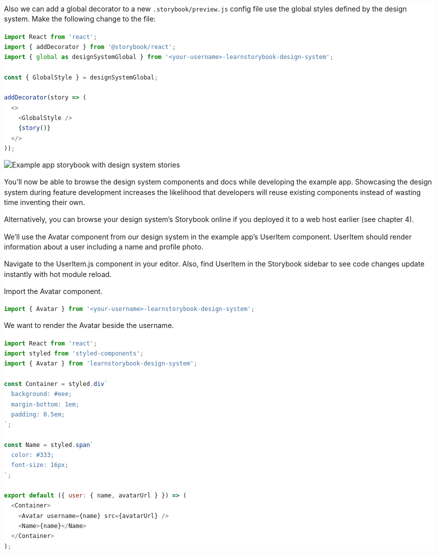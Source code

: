 Also we can add a global decorator to a new `.storybook/preview.js` config file use the global styles defined by the design system. Make the following change to the file:

```javascript
import React from 'react';
import { addDecorator } from '@storybook/react';
import { global as designSystemGlobal } from '<your-username>-learnstorybook-design-system';

const { GlobalStyle } = designSystemGlobal;

addDecorator(story => (
  <>
    <GlobalStyle />
    {story()}
  </>
));
```

![Example app storybook with design system stories](/design-systems-for-developers/example-app-storybook-with-design-system-stories.png)

You’ll now be able to browse the design system components and docs while developing the example app. Showcasing the design system during feature development increases the likelihood that developers will reuse existing components instead of wasting time inventing their own.

Alternatively, you can browse your design system’s Storybook online if you deployed it to a web host earlier (see chapter 4).

We’ll use the Avatar component from our design system in the example app’s UserItem component. UserItem should render information about a user including a name and profile photo.

Navigate to the UserItem.js component in your editor. Also, find UserItem in the Storybook sidebar to see code changes update instantly with hot module reload.

Import the Avatar component.

```javascript
import { Avatar } from '<your-username>-learnstorybook-design-system';
```

We want to render the Avatar beside the username.

```javascript
import React from 'react';
import styled from 'styled-components';
import { Avatar } from 'learnstorybook-design-system';

const Container = styled.div`
  background: #eee;
  margin-bottom: 1em;
  padding: 0.5em;
`;

const Name = styled.span`
  color: #333;
  font-size: 16px;
`;

export default ({ user: { name, avatarUrl } }) => (
  <Container>
    <Avatar username={name} src={avatarUrl} />
    <Name>{name}</Name>
  </Container>
);
```
